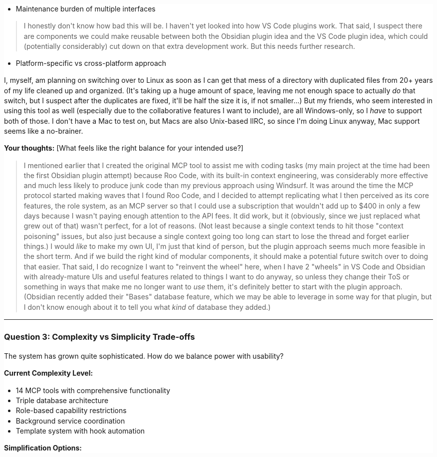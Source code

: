 - Maintenance burden of multiple interfaces

> I honestly don't know how bad this will be. I haven't yet looked into how VS Code plugins work. That said, I suspect there are components we could make reusable between both the Obsidian plugin idea and the VS Code plugin idea, which could (potentially considerably) cut down on that extra development work. But this needs further research.

- Platform-specific vs cross-platform approach

I, myself, am planning on switching over to Linux as soon as I can get that mess of a directory with duplicated files from 20+ years of my life cleaned up and organized. (It's taking up a huge amount of space, leaving me not enough space to actually *do* that switch, but I suspect after the duplicates are fixed, it'll be half the size it is, if not smaller...) But my friends, who seem interested in using this tool as well (especially due to the collaborative features I want to include), are all Windows-only, so I *have* to support both of those. I don't have a Mac to test on, but Macs are also Unix-based IIRC, so since I'm doing Linux anyway, Mac support seems like a no-brainer.

**Your thoughts:**
[What feels like the right balance for your intended use?]

> I mentioned earlier that I created the original MCP tool to assist me with coding tasks (my main project at the time had been the first Obsidian plugin attempt) because Roo Code, with its built-in context engineering, was considerably more effective and much less likely to produce junk code than my previous approach using Windsurf. It was around the time the MCP protocol started making waves that I found Roo Code, and I decided to attempt replicating what I then perceived as its core features, the role system, as an MCP server so that I could use a subscription that wouldn't add up to $400 in only a few days because I wasn't paying enough attention to the API fees. It did work, but it (obviously, since we just replaced what grew out of that) wasn't perfect, for a lot of reasons. (Not least because a single context tends to hit those "context poisoning" issues, but also just because a single context going too long can start to lose the thread and forget earlier things.)
> I would *like* to make my own UI, I'm just that kind of person, but the plugin approach seems much more feasible in the short term. And if we build the right kind of modular components, it should make a potential future switch over to doing that easier. That said, I do recognize I want to "reinvent the wheel" here, when I have 2 "wheels" in VS Code and Obsidian with already-mature UIs and useful features related to things I want to do anyway, so unless they change their ToS or something in ways that make me no longer want to *use* them, it's definitely better to start with the plugin approach. (Obsidian recently added their "Bases" database feature, which we may be able to leverage in some way for that plugin, but I don't know enough about it to tell you what *kind* of database they added.)

---

### **Question 3: Complexity vs Simplicity Trade-offs**

The system has grown quite sophisticated. How do we balance power with usability?

**Current Complexity Level:**

- 14 MCP tools with comprehensive functionality
- Triple database architecture
- Role-based capability restrictions
- Background service coordination
- Template system with hook automation

**Simplification Options:**
